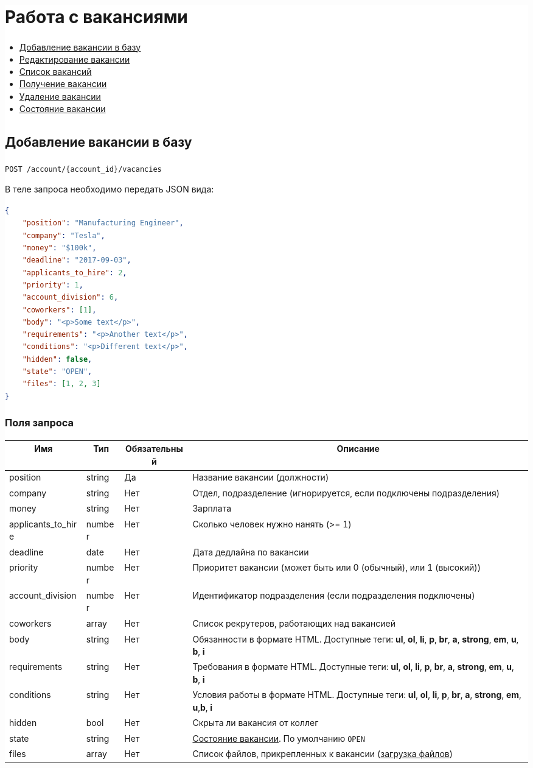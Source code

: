 # Работа с вакансиями

* [Добавление вакансии в базу](#add)
* [Редактирование вакансии](#edit)
* [Список вакансий](#vacancies)
* [Получение вакансии](#vacancy)
* [Удаление вакансии](#delete)
* [Состояние вакансии](#vacancy-states)

<a name="add"></a>
## Добавление вакансии в базу

`POST /account/{account_id}/vacancies`

В теле запроса необходимо передать JSON вида:

```json
{
    "position": "Manufacturing Engineer",
    "company": "Tesla",
    "money": "$100k",
    "deadline": "2017-09-03",
    "applicants_to_hire": 2,
    "priority": 1,
    "account_division": 6,
    "coworkers": [1],
    "body": "<p>Some text</p>",
    "requirements": "<p>Another text</p>",
    "conditions": "<p>Different text</p>",
    "hidden": false,
    "state": "OPEN",
    "files": [1, 2, 3]
}
```

### Поля запроса

Имя | Тип | Обязательный | Описание
 --- | --- | --- | ---
 position | string | Да | Название вакансии (должности)
 company | string | Нет | Отдел, подразделение (игнорируется, если подключены подразделения)
 money | string | Нет | Зарплата
 applicants_to_hire | number | Нет | Сколько человек нужно нанять (>= 1)
 deadline | date | Нет | Дата дедлайна по вакансии
 priority | number | Нет | Приоритет вакансии (может быть или 0 (обычный), или 1 (высокий))
 account_division | number | Нет | Идентификатор подразделения (если подразделения подключены)
 coworkers | array | Нет | Список рекрутеров, работающих над вакансией
 body | string | Нет | Обязанности в формате HTML. Доступные теги: **ul**, **ol**, **li**, **p**, **br**, **a**, **strong**, **em**, **u**, **b**, **i**
 requirements | string | Нет | Требования в формате HTML. Доступные теги: **ul**, **ol**, **li**, **p**, **br**, **a**, **strong**, **em**, **u**, **b**, **i**
 conditions | string | Нет | Условия работы в формате HTML. Доступные теги: **ul**, **ol**, **li**, **p**, **br**, **a**, **strong**, **em**, **u**,**b**, **i**
 hidden | bool | Нет | Скрыта ли вакансия от коллег
 state | string | Нет | [Состояние вакансии](#vacancy-states). По умолчанию `OPEN`
 files | array | Нет | Список файлов, прикрепленных к вакансии ([загрузка файлов](upload.md))

